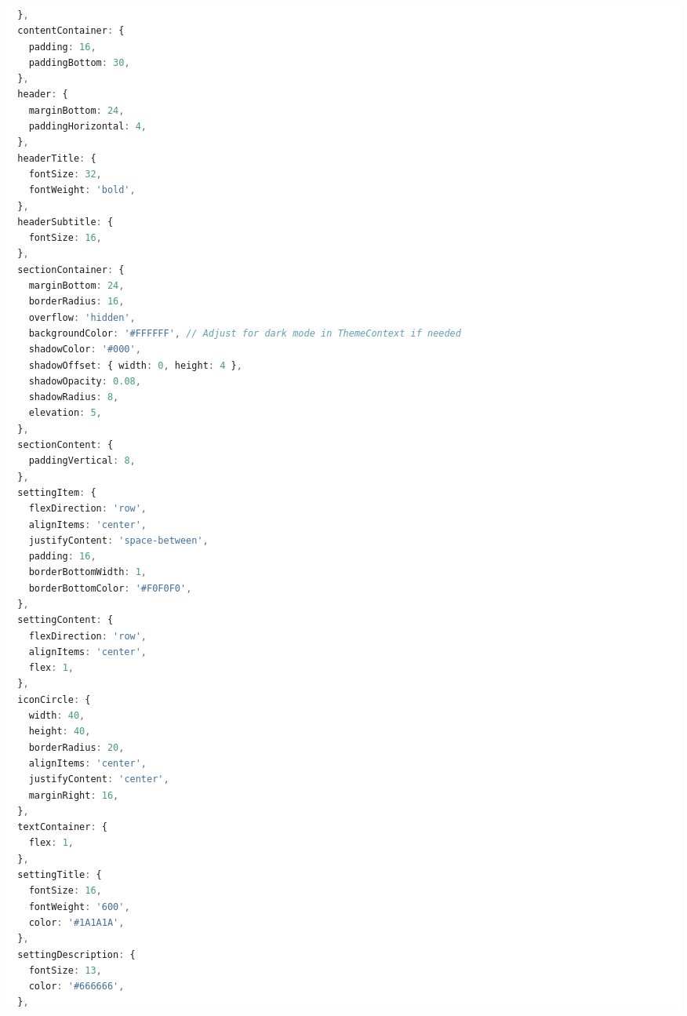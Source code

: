 ```typescript
  },
  contentContainer: {
    padding: 16,
    paddingBottom: 30,
  },
  header: {
    marginBottom: 24,
    paddingHorizontal: 4,
  },
  headerTitle: {
    fontSize: 32,
    fontWeight: 'bold',
  },
  headerSubtitle: {
    fontSize: 16,
  },
  sectionContainer: {
    marginBottom: 24,
    borderRadius: 16,
    overflow: 'hidden',
    backgroundColor: '#FFFFFF', // Adjust for dark mode in ThemeContext if needed
    shadowColor: '#000',
    shadowOffset: { width: 0, height: 4 },
    shadowOpacity: 0.08,
    shadowRadius: 8,
    elevation: 5,
  },
  sectionContent: {
    paddingVertical: 8,
  },
  settingItem: {
    flexDirection: 'row',
    alignItems: 'center',
    justifyContent: 'space-between',
    padding: 16,
    borderBottomWidth: 1,
    borderBottomColor: '#F0F0F0',
  },
  settingContent: {
    flexDirection: 'row',
    alignItems: 'center',
    flex: 1,
  },
  iconCircle: {
    width: 40,
    height: 40,
    borderRadius: 20,
    alignItems: 'center',
    justifyContent: 'center',
    marginRight: 16,
  },
  textContainer: {
    flex: 1,
  },
  settingTitle: {
    fontSize: 16,
    fontWeight: '600',
    color: '#1A1A1A',
  },
  settingDescription: {
    fontSize: 13,
    color: '#666666',
  },
```